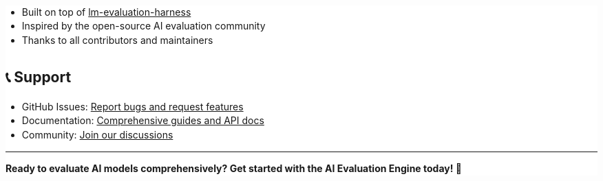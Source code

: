 - Built on top of [lm-evaluation-harness](https://github.com/EleutherAI/lm-evaluation-harness)
- Inspired by the open-source AI evaluation community
- Thanks to all contributors and maintainers

## 📞 Support

- GitHub Issues: [Report bugs and request features](https://github.com/your-repo/issues)
- Documentation: [Comprehensive guides and API docs](docs/)
- Community: [Join our discussions](https://github.com/your-repo/discussions)

---

**Ready to evaluate AI models comprehensively? Get started with the AI Evaluation Engine today! 🚀**